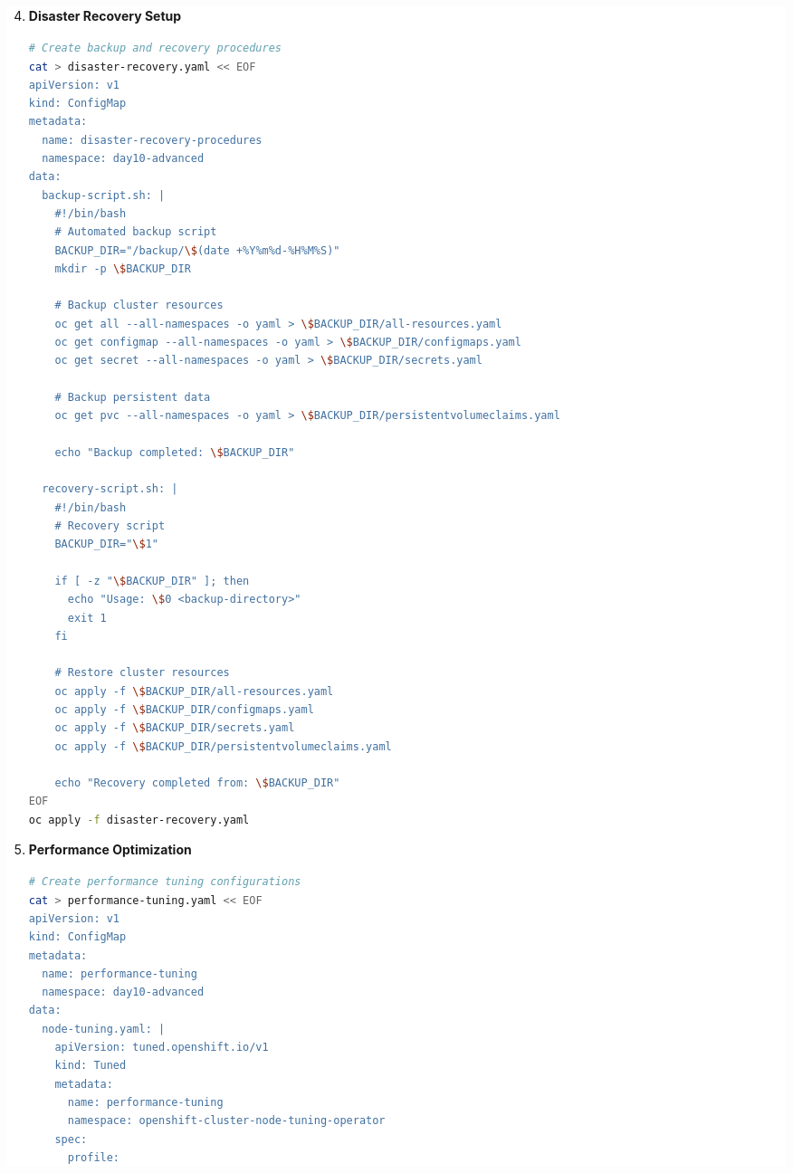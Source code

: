 4. **Disaster Recovery Setup**
   ```bash
   # Create backup and recovery procedures
   cat > disaster-recovery.yaml << EOF
   apiVersion: v1
   kind: ConfigMap
   metadata:
     name: disaster-recovery-procedures
     namespace: day10-advanced
   data:
     backup-script.sh: |
       #!/bin/bash
       # Automated backup script
       BACKUP_DIR="/backup/\$(date +%Y%m%d-%H%M%S)"
       mkdir -p \$BACKUP_DIR
       
       # Backup cluster resources
       oc get all --all-namespaces -o yaml > \$BACKUP_DIR/all-resources.yaml
       oc get configmap --all-namespaces -o yaml > \$BACKUP_DIR/configmaps.yaml
       oc get secret --all-namespaces -o yaml > \$BACKUP_DIR/secrets.yaml
       
       # Backup persistent data
       oc get pvc --all-namespaces -o yaml > \$BACKUP_DIR/persistentvolumeclaims.yaml
       
       echo "Backup completed: \$BACKUP_DIR"
     
     recovery-script.sh: |
       #!/bin/bash
       # Recovery script
       BACKUP_DIR="\$1"
       
       if [ -z "\$BACKUP_DIR" ]; then
         echo "Usage: \$0 <backup-directory>"
         exit 1
       fi
       
       # Restore cluster resources
       oc apply -f \$BACKUP_DIR/all-resources.yaml
       oc apply -f \$BACKUP_DIR/configmaps.yaml
       oc apply -f \$BACKUP_DIR/secrets.yaml
       oc apply -f \$BACKUP_DIR/persistentvolumeclaims.yaml
       
       echo "Recovery completed from: \$BACKUP_DIR"
   EOF
   oc apply -f disaster-recovery.yaml
   ```

5. **Performance Optimization**
   ```bash
   # Create performance tuning configurations
   cat > performance-tuning.yaml << EOF
   apiVersion: v1
   kind: ConfigMap
   metadata:
     name: performance-tuning
     namespace: day10-advanced
   data:
     node-tuning.yaml: |
       apiVersion: tuned.openshift.io/v1
       kind: Tuned
       metadata:
         name: performance-tuning
         namespace: openshift-cluster-node-tuning-operator
       spec:
         profile:
   ```